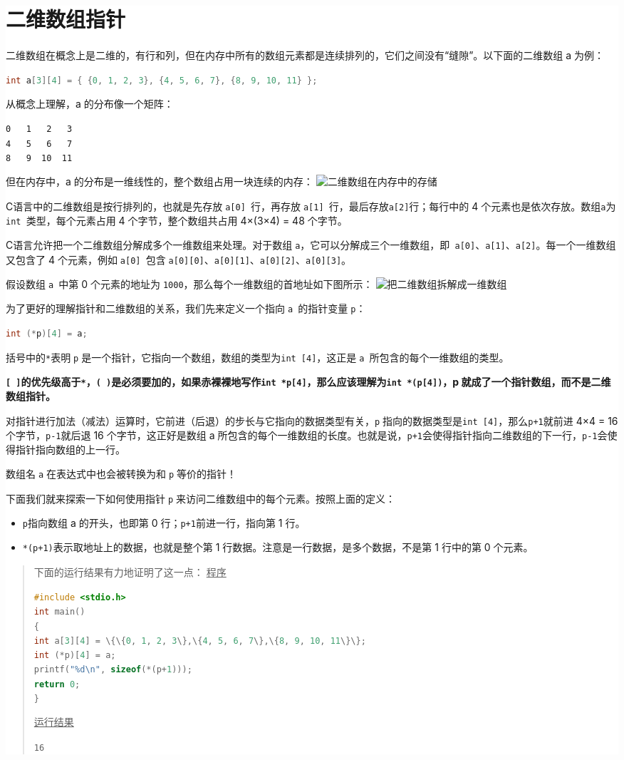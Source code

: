 # 二维数组指针

二维数组在概念上是二维的，有行和列，但在内存中所有的数组元素都是连续排列的，它们之间没有“缝隙”。以下面的二维数组 a 为例：

```cpp
int a[3][4] = { {0, 1, 2, 3}, {4, 5, 6, 7}, {8, 9, 10, 11} };
```

从概念上理解，a 的分布像一个矩阵：

```
0   1   2   3
4   5   6   7
8   9  10  11
```

但在内存中，a 的分布是一维线性的，整个数组占用一块连续的内存：
![二维数组在内存中的存储](http://c.biancheng.net/uploads/allimg/190117/16011C417-0.jpg)

C语言中的二维数组是按行排列的，也就是先存放 `a[0] `行，再存放 `a[1] `行，最后存放` a[2] `行；每行中的 4 个元素也是依次存放。数组` a `为 `int `类型，每个元素占用 4 个字节，整个数组共占用 4×(3×4) = 48 个字节。

C语言允许把一个二维数组分解成多个一维数组来处理。对于数组 `a`，它可以分解成三个一维数组，即` a[0]`、`a[1]`、`a[2]`。每一个一维数组又包含了 4 个元素，例如 `a[0] `包含 `a[0][0]`、`a[0][1]`、`a[0][2]`、`a[0][3]`。

假设数组 `a `中第 0 个元素的地址为 `1000`，那么每个一维数组的首地址如下图所示：
![把二维数组拆解成一维数组](http://c.biancheng.net/uploads/allimg/190117/1601164D5-1.png)

为了更好的理解指针和二维数组的关系，我们先来定义一个指向 `a `的指针变量 `p`：

```cpp
int (*p)[4] = a;
```

括号中的`*`表明 `p` 是一个指针，它指向一个数组，数组的类型为`int [4]`，这正是 `a `所包含的每个一维数组的类型。

**`[ ]`的优先级高于`*`，`( )`是必须要加的，如果赤裸裸地写作`int *p[4]`，那么应该理解为`int *(p[4])`，p 就成了一个指针数组，而不是二维数组指针。**

对指针进行加法（减法）运算时，它前进（后退）的步长与它指向的数据类型有关，`p` 指向的数据类型是`int [4]`，那么`p+1`就前进 4×4 = 16 个字节，`p-1`就后退 16 个字节，这正好是数组 a 所包含的每个一维数组的长度。也就是说，`p+1`会使得指针指向二维数组的下一行，`p-1`会使得指针指向数组的上一行。

数组名 `a` 在表达式中也会被转换为和 `p` 等价的指针！

下面我们就来探索一下如何使用指针 `p` 来访问二维数组中的每个元素。按照上面的定义：

- `p`指向数组 a 的开头，也即第 0 行；`p+1`前进一行，指向第 1 行。

- `*(p+1)`表示取地址上的数据，也就是整个第 1 行数据。注意是一行数据，是多个数据，不是第 1 行中的第 0 个元素。

> 下面的运行结果有力地证明了这一点：
> <u>程序</u>
> ```cpp
> #include <stdio.h>
> int main()
> {   
> int a[3][4] = \{\{0, 1, 2, 3\},\{4, 5, 6, 7\},\{8, 9, 10, 11\}\};
> int (*p)[4] = a;  
> printf("%d\n", sizeof(*(p+1)));   
> return 0;
> }
> ```
> <u>运行结果</u>
> ```
> 16
> ```
